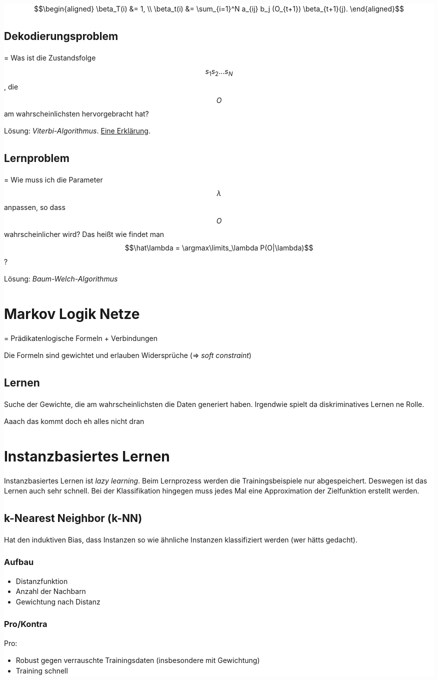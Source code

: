 $$\begin{aligned}
\beta_T(i) &= 1, \\
\beta_t(i) &= \sum_{i=1}^N a_{ij} b_j (O_{t+1}) \beta_{t+1}(j).
\end{aligned}$$

## Dekodierungsproblem
= Was ist die Zustandsfolge $$s_1 s_2 \dots s_N$$, die $$O$$ am wahrscheinlichsten
hervorgebracht hat?

Lösung: *Viterbi-Algorithmus*. [Eine Erklärung](https://martin-thoma.com/apply-viterbi-algorithm/).

## Lernproblem
= Wie muss ich die Parameter $$\lambda$$ anpassen, so dass $$O$$ wahrscheinlicher
wird? Das heißt wie findet man $$\hat\lambda = \argmax\limits_\lambda P(O|\lambda)$$?

Lösung: *Baum-Welch-Algorithmus*


Markov Logik Netze
==================
= Prädikatenlogische Formeln + Verbindungen

Die Formeln sind gewichtet und erlauben Widersprüche (⇒ *soft constraint*)

## Lernen
Suche der Gewichte, die am wahrscheinlichsten die Daten generiert haben.
Irgendwie spielt da diskriminatives Lernen ne Rolle.

Aaach das kommt doch eh alles nicht dran

Instanzbasiertes Lernen
=======================
Instanzbasiertes Lernen ist *lazy learning*. Beim Lernprozess werden die
Trainingsbeispiele nur abgespeichert. Deswegen ist das Lernen auch sehr schnell.
Bei der Klassifikation hingegen muss jedes Mal eine Approximation der
Zielfunktion erstellt werden.

## k-Nearest Neighbor (k-NN)
Hat den induktiven Bias, dass Instanzen so wie ähnliche Instanzen
klassifiziert werden (wer hätts gedacht).

### Aufbau
- Distanzfunktion
- Anzahl der Nachbarn
- Gewichtung nach Distanz

### Pro/Kontra
Pro:

- Robust gegen verrauschte Trainingsdaten (insbesondere mit Gewichtung)
- Training schnell
